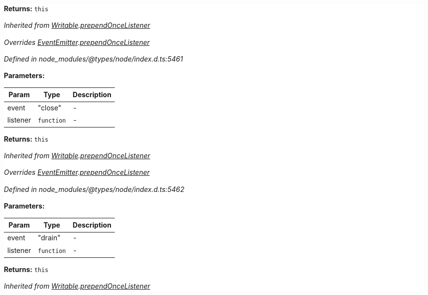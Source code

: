 



**Returns:** `this`



*Inherited from [Writable](../classes/_node_modules__types_node_index_d_._stream_.internal.writable.md).[prependOnceListener](../classes/_node_modules__types_node_index_d_._stream_.internal.writable.md#prependoncelistener)*

*Overrides [EventEmitter](../classes/_node_modules__types_node_index_d_._events_.internal.eventemitter.md).[prependOnceListener](../classes/_node_modules__types_node_index_d_._events_.internal.eventemitter.md#prependoncelistener)*

*Defined in node_modules/@types/node/index.d.ts:5461*



**Parameters:**

| Param | Type | Description |
| ------ | ------ | ------ |
| event | "close"   |  - |
| listener | `function`   |  - |





**Returns:** `this`



*Inherited from [Writable](../classes/_node_modules__types_node_index_d_._stream_.internal.writable.md).[prependOnceListener](../classes/_node_modules__types_node_index_d_._stream_.internal.writable.md#prependoncelistener)*

*Overrides [EventEmitter](../classes/_node_modules__types_node_index_d_._events_.internal.eventemitter.md).[prependOnceListener](../classes/_node_modules__types_node_index_d_._events_.internal.eventemitter.md#prependoncelistener)*

*Defined in node_modules/@types/node/index.d.ts:5462*



**Parameters:**

| Param | Type | Description |
| ------ | ------ | ------ |
| event | "drain"   |  - |
| listener | `function`   |  - |





**Returns:** `this`



*Inherited from [Writable](../classes/_node_modules__types_node_index_d_._stream_.internal.writable.md).[prependOnceListener](../classes/_node_modules__types_node_index_d_._stream_.internal.writable.md#prependoncelistener)*
